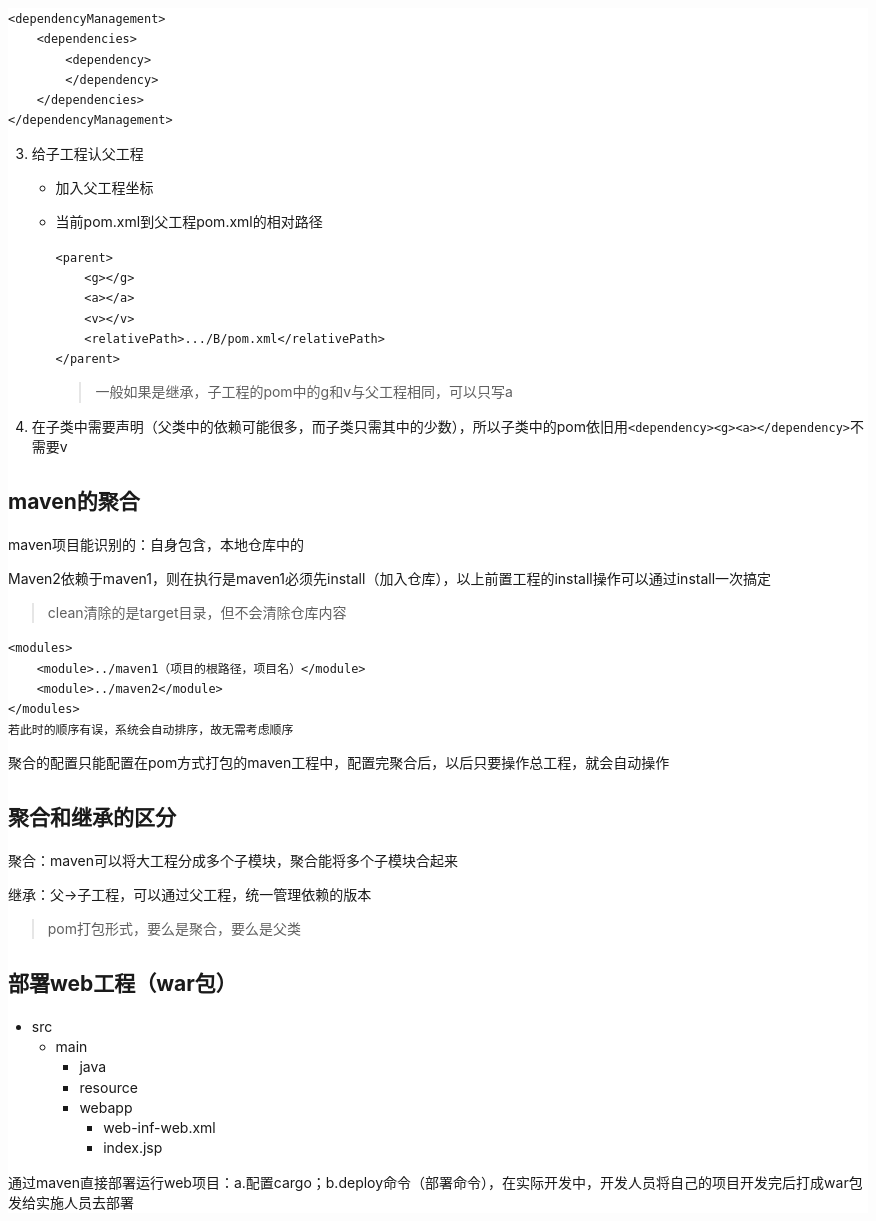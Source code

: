    ```jsp
   <dependencyManagement>
       <dependencies>
           <dependency>
           </dependency>
       </dependencies>
   </dependencyManagement>
   ```

3. 给子工程认父工程

   - 加入父工程坐标

   - 当前pom.xml到父工程pom.xml的相对路径

     ```jsp
     <parent>
         <g></g>
         <a></a>
         <v></v>
         <relativePath>.../B/pom.xml</relativePath>
     </parent>        
     ```

     > 一般如果是继承，子工程的pom中的g和v与父工程相同，可以只写a

4. 在子类中需要声明（父类中的依赖可能很多，而子类只需其中的少数），所以子类中的pom依旧用`<dependency><g><a></dependency>`不需要v

## maven的聚合

maven项目能识别的：自身包含，本地仓库中的

Maven2依赖于maven1，则在执行是maven1必须先install（加入仓库），以上前置工程的install操作可以通过install一次搞定

> clean清除的是target目录，但不会清除仓库内容

```jsp
<modules>
    <module>../maven1（项目的根路径，项目名）</module>
    <module>../maven2</module>
</modules>
若此时的顺序有误，系统会自动排序，故无需考虑顺序
```

聚合的配置只能配置在pom方式打包的maven工程中，配置完聚合后，以后只要操作总工程，就会自动操作

## 聚合和继承的区分

聚合：maven可以将大工程分成多个子模块，聚合能将多个子模块合起来

继承：父->子工程，可以通过父工程，统一管理依赖的版本

> pom打包形式，要么是聚合，要么是父类

## 部署web工程（war包）

- src
  - main
    - java
    - resource
    - webapp
      - web-inf-web.xml
      - index.jsp

通过maven直接部署运行web项目：a.配置cargo；b.deploy命令（部署命令），在实际开发中，开发人员将自己的项目开发完后打成war包发给实施人员去部署